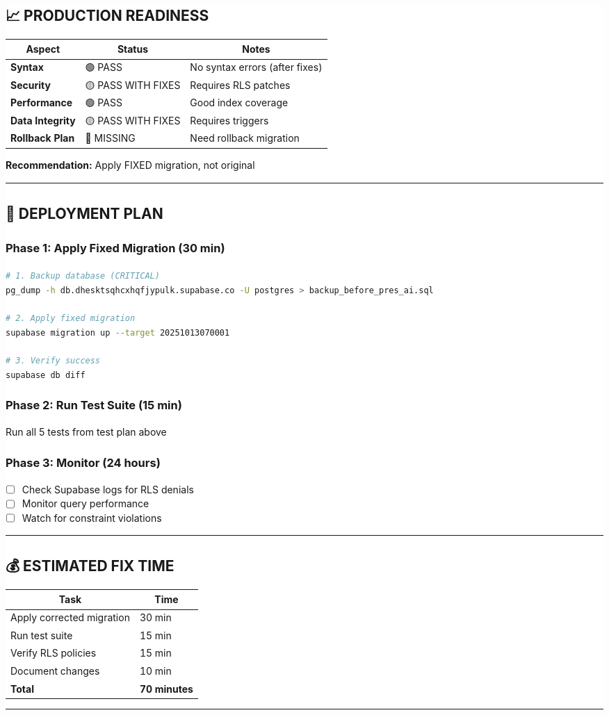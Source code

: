 ## 📈 PRODUCTION READINESS

| Aspect | Status | Notes |
|--------|--------|-------|
| **Syntax** | 🟢 PASS | No syntax errors (after fixes) |
| **Security** | 🟡 PASS WITH FIXES | Requires RLS patches |
| **Performance** | 🟢 PASS | Good index coverage |
| **Data Integrity** | 🟡 PASS WITH FIXES | Requires triggers |
| **Rollback Plan** | 🔴 MISSING | Need rollback migration |

**Recommendation:** Apply FIXED migration, not original

---

## 🚀 DEPLOYMENT PLAN

### **Phase 1: Apply Fixed Migration (30 min)**

```bash
# 1. Backup database (CRITICAL)
pg_dump -h db.dhesktsqhcxhqfjypulk.supabase.co -U postgres > backup_before_pres_ai.sql

# 2. Apply fixed migration
supabase migration up --target 20251013070001

# 3. Verify success
supabase db diff
```

### **Phase 2: Run Test Suite (15 min)**

Run all 5 tests from test plan above

### **Phase 3: Monitor (24 hours)**

- [ ] Check Supabase logs for RLS denials
- [ ] Monitor query performance
- [ ] Watch for constraint violations

---

## 💰 ESTIMATED FIX TIME

| Task | Time |
|------|------|
| Apply corrected migration | 30 min |
| Run test suite | 15 min |
| Verify RLS policies | 15 min |
| Document changes | 10 min |
| **Total** | **70 minutes** |

---